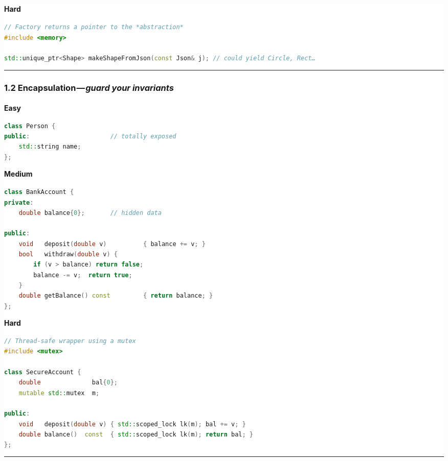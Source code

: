 **Hard**

```cpp
// Factory returns a pointer to the *abstraction*
#include <memory>

std::unique_ptr<Shape> makeShapeFromJson(const Json& j); // could yield Circle, Rect…
```

---

### 1.2 Encapsulation — *guard your invariants*

**Easy**

```cpp
class Person {
public:                      // totally exposed
    std::string name;
};
```

**Medium**

```cpp
class BankAccount {
private:
    double balance{0};       // hidden data

public:
    void   deposit(double v)          { balance += v; }
    bool   withdraw(double v) {
        if (v > balance) return false;
        balance -= v;  return true;
    }
    double getBalance() const         { return balance; }
};
```

**Hard**

```cpp
// Thread‑safe wrapper using a mutex
#include <mutex>

class SecureAccount {
    double              bal{0};
    mutable std::mutex  m;

public:
    void   deposit(double v) { std::scoped_lock lk(m); bal += v; }
    double balance()  const  { std::scoped_lock lk(m); return bal; }
};
```

---
